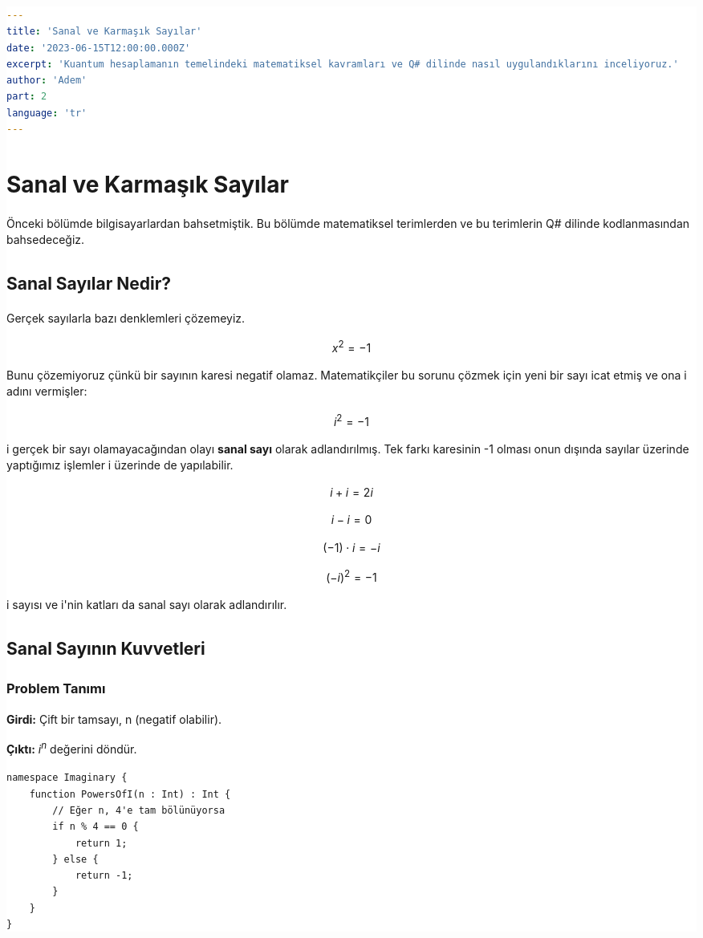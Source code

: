 ```yaml
---
title: 'Sanal ve Karmaşık Sayılar'
date: '2023-06-15T12:00:00.000Z'
excerpt: 'Kuantum hesaplamanın temelindeki matematiksel kavramları ve Q# dilinde nasıl uygulandıklarını inceliyoruz.'
author: 'Adem'
part: 2
language: 'tr'
---
```


# Sanal ve Karmaşık Sayılar

Önceki bölümde bilgisayarlardan bahsetmiştik. Bu bölümde matematiksel terimlerden ve bu terimlerin Q# dilinde kodlanmasından bahsedeceğiz.

## Sanal Sayılar Nedir?

Gerçek sayılarla bazı denklemleri çözemeyiz.

$$x^2 = -1$$

Bunu çözemiyoruz çünkü bir sayının karesi negatif olamaz. Matematikçiler bu sorunu çözmek için yeni bir sayı icat etmiş ve ona i adını vermişler:

$$i^2 = -1$$

i gerçek bir sayı olamayacağından olayı **sanal sayı** olarak adlandırılmış. Tek farkı karesinin -1 olması onun dışında sayılar üzerinde yaptığımız işlemler i üzerinde de yapılabilir.

$$i + i = 2i$$

$$i - i = 0$$

$$(-1) \cdot i = -i$$

$$(-i)^2 = -1$$

i sayısı ve i'nin katları da sanal sayı olarak adlandırılır.

## Sanal Sayının Kuvvetleri

### Problem Tanımı

**Girdi:** Çift bir tamsayı, n (negatif olabilir).

**Çıktı:** $i^n$ değerini döndür.

```qsharp
namespace Imaginary {
    function PowersOfI(n : Int) : Int {
        // Eğer n, 4'e tam bölünüyorsa
        if n % 4 == 0 {
            return 1;
        } else {
            return -1;
        }
    }
}
```
